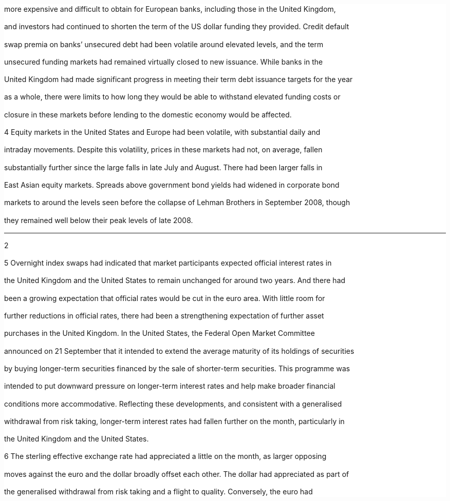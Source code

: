 more expensive and difficult to obtain for European banks, including those in the United Kingdom,

and investors had continued to shorten the term of the US dollar funding they provided. Credit default

swap premia on banks’ unsecured debt had been volatile around elevated levels, and the term

unsecured funding markets had remained virtually closed to new issuance. While banks in the

United Kingdom had made significant progress in meeting their term debt issuance targets for the year

as a whole, there were limits to how long they would be able to withstand elevated funding costs or

closure in these markets before lending to the domestic economy would be affected.

4 Equity markets in the United States and Europe had been volatile, with substantial daily and

intraday movements. Despite this volatility, prices in these markets had not, on average, fallen

substantially further since the large falls in late July and August. There had been larger falls in

East Asian equity markets. Spreads above government bond yields had widened in corporate bond

markets to around the levels seen before the collapse of Lehman Brothers in September 2008, though

they remained well below their peak levels of late 2008.


-----

2

5 Overnight index swaps had indicated that market participants expected official interest rates in

the United Kingdom and the United States to remain unchanged for around two years. And there had

been a growing expectation that official rates would be cut in the euro area. With little room for

further reductions in official rates, there had been a strengthening expectation of further asset

purchases in the United Kingdom. In the United States, the Federal Open Market Committee

announced on 21 September that it intended to extend the average maturity of its holdings of securities

by buying longer-term securities financed by the sale of shorter-term securities. This programme was

intended to put downward pressure on longer-term interest rates and help make broader financial

conditions more accommodative. Reflecting these developments, and consistent with a generalised

withdrawal from risk taking, longer-term interest rates had fallen further on the month, particularly in

the United Kingdom and the United States.

6 The sterling effective exchange rate had appreciated a little on the month, as larger opposing

moves against the euro and the dollar broadly offset each other. The dollar had appreciated as part of

the generalised withdrawal from risk taking and a flight to quality. Conversely, the euro had
